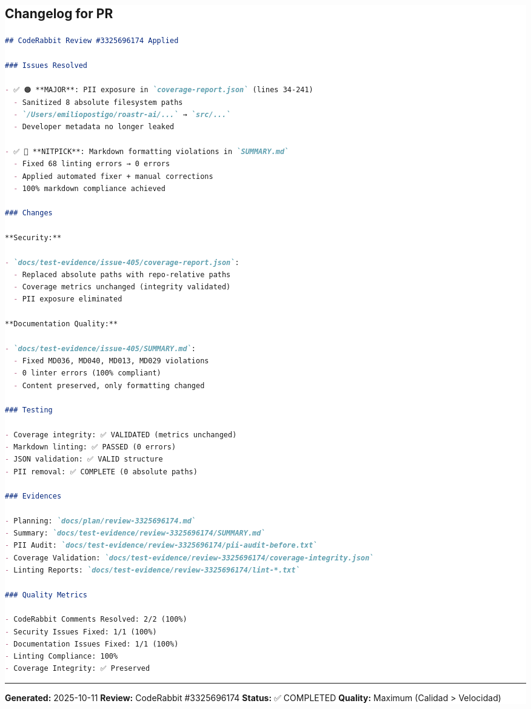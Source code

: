 
## Changelog for PR

```markdown
## CodeRabbit Review #3325696174 Applied

### Issues Resolved

- ✅ 🟠 **MAJOR**: PII exposure in `coverage-report.json` (lines 34-241)
  - Sanitized 8 absolute filesystem paths
  - `/Users/emiliopostigo/roastr-ai/...` → `src/...`
  - Developer metadata no longer leaked

- ✅ 🔵 **NITPICK**: Markdown formatting violations in `SUMMARY.md`
  - Fixed 68 linting errors → 0 errors
  - Applied automated fixer + manual corrections
  - 100% markdown compliance achieved

### Changes

**Security:**

- `docs/test-evidence/issue-405/coverage-report.json`:
  - Replaced absolute paths with repo-relative paths
  - Coverage metrics unchanged (integrity validated)
  - PII exposure eliminated

**Documentation Quality:**

- `docs/test-evidence/issue-405/SUMMARY.md`:
  - Fixed MD036, MD040, MD013, MD029 violations
  - 0 linter errors (100% compliant)
  - Content preserved, only formatting changed

### Testing

- Coverage integrity: ✅ VALIDATED (metrics unchanged)
- Markdown linting: ✅ PASSED (0 errors)
- JSON validation: ✅ VALID structure
- PII removal: ✅ COMPLETE (0 absolute paths)

### Evidences

- Planning: `docs/plan/review-3325696174.md`
- Summary: `docs/test-evidence/review-3325696174/SUMMARY.md`
- PII Audit: `docs/test-evidence/review-3325696174/pii-audit-before.txt`
- Coverage Validation: `docs/test-evidence/review-3325696174/coverage-integrity.json`
- Linting Reports: `docs/test-evidence/review-3325696174/lint-*.txt`

### Quality Metrics

- CodeRabbit Comments Resolved: 2/2 (100%)
- Security Issues Fixed: 1/1 (100%)
- Documentation Issues Fixed: 1/1 (100%)
- Linting Compliance: 100%
- Coverage Integrity: ✅ Preserved
```

---

**Generated:** 2025-10-11
**Review:** CodeRabbit #3325696174
**Status:** ✅ COMPLETED
**Quality:** Maximum (Calidad > Velocidad)
